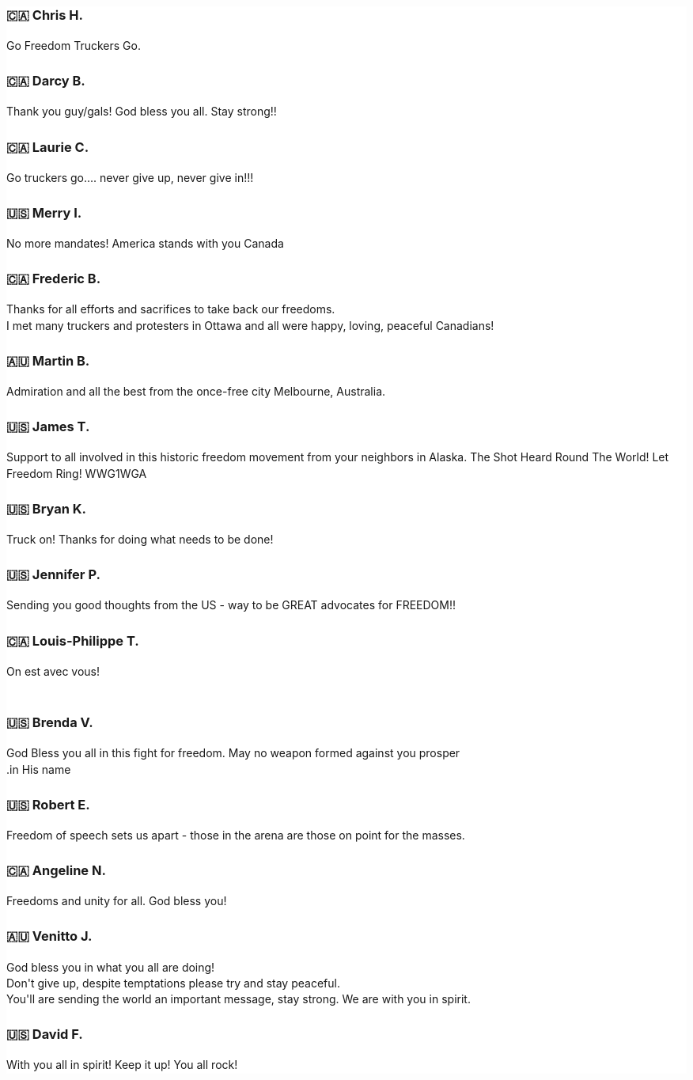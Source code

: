 ### 🇨🇦 Chris  H.
Go Freedom Truckers Go. 

### 🇨🇦 Darcy B.
Thank you guy/gals! God bless you all. Stay strong!!

### 🇨🇦 Laurie C.
Go truckers go.... never give up, never give in!!! 

### 🇺🇸 Merry I.
No more mandates! America stands with you Canada

### 🇨🇦 Frederic B.
Thanks  for all efforts and sacrifices to take back our freedoms.<br />I met many truckers and protesters in Ottawa and all were happy, loving, peaceful Canadians!

### 🇦🇺 Martin B.
Admiration and all the best from the once-free city Melbourne, Australia.

### 🇺🇸 James T.
Support to all involved in this historic freedom movement from your neighbors in Alaska.  The Shot Heard Round The World!  Let Freedom Ring!  WWG1WGA

### 🇺🇸 Bryan K.
Truck on!  Thanks for doing what needs to be done!

### 🇺🇸 Jennifer P.
Sending you good thoughts from the US - way to be GREAT advocates for FREEDOM!!

### 🇨🇦 Louis-Philippe T.
On est avec vous!<br /><br />

### 🇺🇸 Brenda V.
God Bless you all in this fight for freedom.  May no weapon formed against you prosper<br />.in His name

### 🇺🇸 Robert E.
Freedom of speech sets us apart - those in the arena are those on point for the masses.

### 🇨🇦 Angeline N.
Freedoms and unity for all. God bless you!

### 🇦🇺 Venitto J.
God bless you in what you all are doing! <br />Don't give up, despite temptations please try and stay peaceful.<br />You'll are sending the world an important message, stay strong. We are with you in spirit.<br />

### 🇺🇸 David F.
With you all in spirit!  Keep it up!  You all rock!
